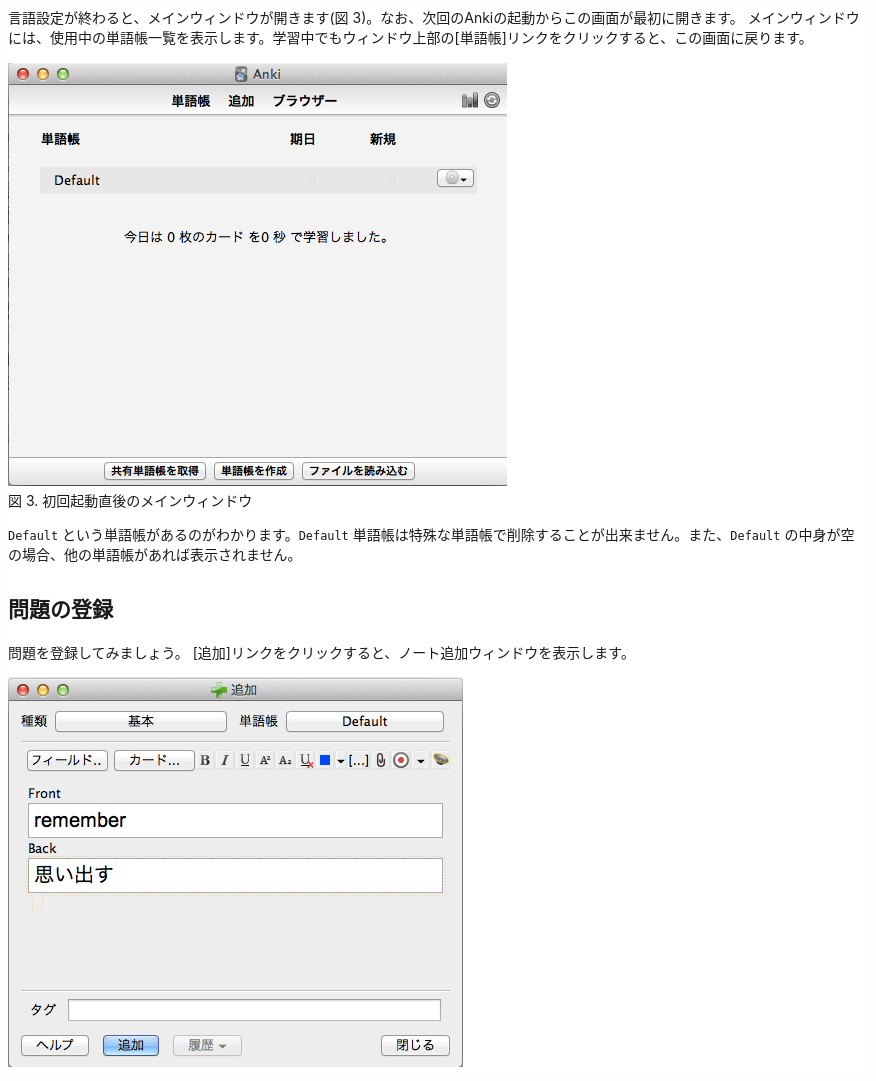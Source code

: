 <p>言語設定が終わると、メインウィンドウが開きます(図 3)。なお、次回のAnkiの起動からこの画面が最初に開きます。
メインウィンドウには、使用中の単語帳一覧を表示します。学習中でもウィンドウ上部の[単語帳]リンクをクリックすると、この画面に戻ります。</p>
<div class="imageblock">
<div class="content">
<img src="/images/how2anki_1_2.png" alt="初回起動直後のメインウィンドウ">
</div>
<div class="title">図 3. 初回起動直後のメインウィンドウ</div>
</div>
<p><code>Default</code> という単語帳があるのがわかります。<code>Default</code> 単語帳は特殊な単語帳で削除することが出来ません。また、<code>Default</code> の中身が空の場合、他の単語帳があれば表示されません。</p>
</section>
<section id="問題の登録">
  <div class="page-header">
    <h2>問題の登録</h2>
  </div>
<p></p>
<p>問題を登録してみましょう。
[追加]リンクをクリックすると、ノート追加ウィンドウを表示します。</p>
<div class="imageblock">
<div class="content">
<img src="/images/how2anki_1_3.png" alt="問題を登録">
</div>